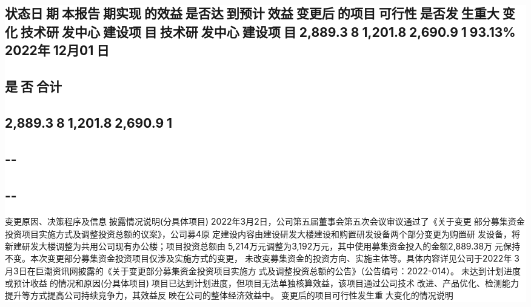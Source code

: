 状态日
期
本报告
期实现
的效益
是否达
到预计
效益
变更后
的项目
可行性
是否发
生重大
变化
技术研
发中心
建设项
目
技术研
发中心
建设项
目
2,889.3
8
1,201.8
2,690.9
1
93.13%
2022年
12月01
日
--
是
否
合计
--
2,889.3
8
1,201.8
2,690.9
1
--
--
--
--
--
变更原因、决策程序及信息
披露情况说明(分具体项目)
2022年3月2日，公司第五届董事会第五次会议审议通过了《关于变更
部分募集资金投资项目实施方式及调整投资总额的议案》，公司募4原
定建设内容由建设研发大楼建设和购置研发设备两个部分变更为购置研
发设备，将新建研发大楼调整为共用公司现有办公楼；项目投资总额由
5,214万元调整为3,192万元，其中使用募集资金投入的金额2,889.38万
元保持不变。本次变更部分募集资金投资项目仅涉及实施方式的变更，
未改变募集资金的投资方向、实施主体等。具体内容详见公司于2022年
3月3日在巨潮资讯网披露的《关于变更部分募集资金投资项目实施方
式及调整投资总额的公告》（公告编号：2022-014）。
未达到计划进度或预计收益
的情况和原因(分具体项目)
项目已达到计划进度，但项目无法单独核算效益，该项目通过公司技术
改进、产品优化、检测能力提升等方式提高公司持续竞争力，其效益反
映在公司的整体经济效益中。
变更后的项目可行性发生重
大变化的情况说明